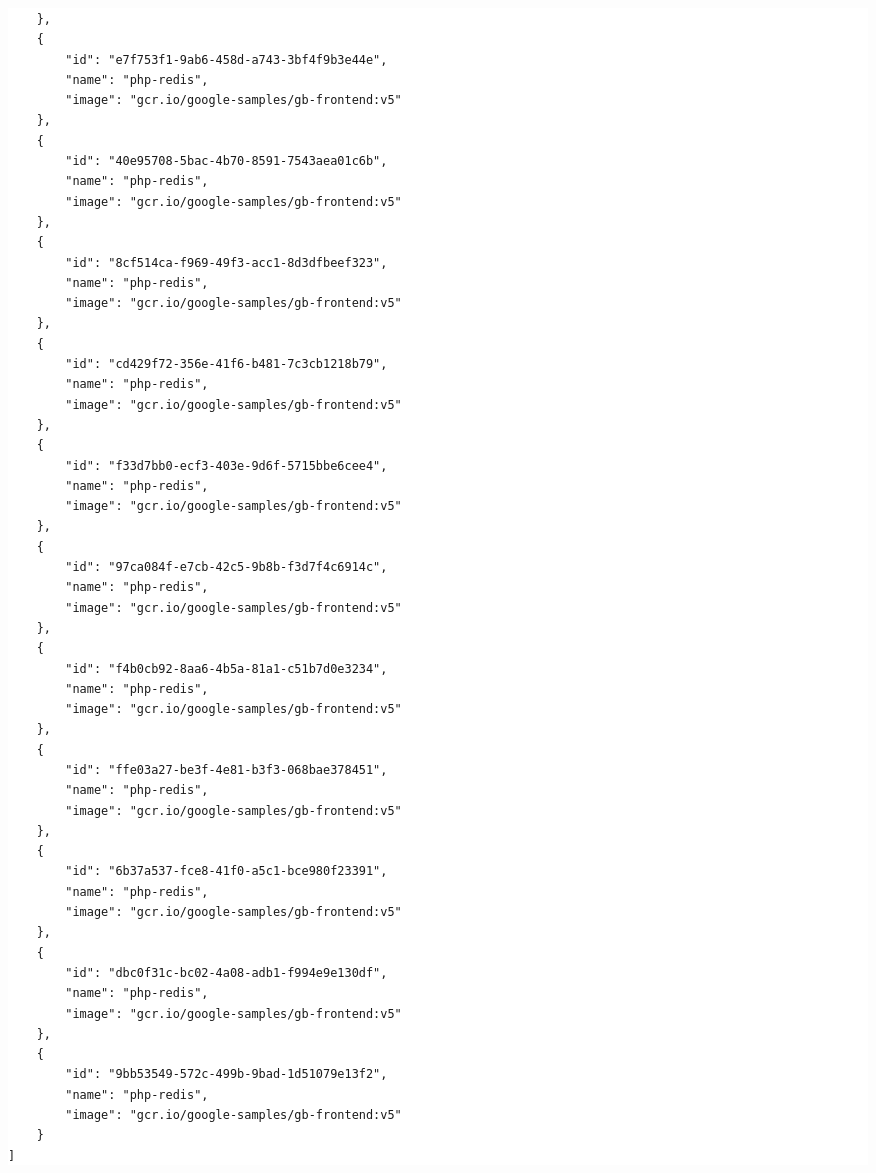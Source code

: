         },
        {
            "id": "e7f753f1-9ab6-458d-a743-3bf4f9b3e44e",
            "name": "php-redis",
            "image": "gcr.io/google-samples/gb-frontend:v5"
        },
        {
            "id": "40e95708-5bac-4b70-8591-7543aea01c6b",
            "name": "php-redis",
            "image": "gcr.io/google-samples/gb-frontend:v5"
        },
        {
            "id": "8cf514ca-f969-49f3-acc1-8d3dfbeef323",
            "name": "php-redis",
            "image": "gcr.io/google-samples/gb-frontend:v5"
        },
        {
            "id": "cd429f72-356e-41f6-b481-7c3cb1218b79",
            "name": "php-redis",
            "image": "gcr.io/google-samples/gb-frontend:v5"
        },
        {
            "id": "f33d7bb0-ecf3-403e-9d6f-5715bbe6cee4",
            "name": "php-redis",
            "image": "gcr.io/google-samples/gb-frontend:v5"
        },
        {
            "id": "97ca084f-e7cb-42c5-9b8b-f3d7f4c6914c",
            "name": "php-redis",
            "image": "gcr.io/google-samples/gb-frontend:v5"
        },
        {
            "id": "f4b0cb92-8aa6-4b5a-81a1-c51b7d0e3234",
            "name": "php-redis",
            "image": "gcr.io/google-samples/gb-frontend:v5"
        },
        {
            "id": "ffe03a27-be3f-4e81-b3f3-068bae378451",
            "name": "php-redis",
            "image": "gcr.io/google-samples/gb-frontend:v5"
        },
        {
            "id": "6b37a537-fce8-41f0-a5c1-bce980f23391",
            "name": "php-redis",
            "image": "gcr.io/google-samples/gb-frontend:v5"
        },
        {
            "id": "dbc0f31c-bc02-4a08-adb1-f994e9e130df",
            "name": "php-redis",
            "image": "gcr.io/google-samples/gb-frontend:v5"
        },
        {
            "id": "9bb53549-572c-499b-9bad-1d51079e13f2",
            "name": "php-redis",
            "image": "gcr.io/google-samples/gb-frontend:v5"
        }
    ]

